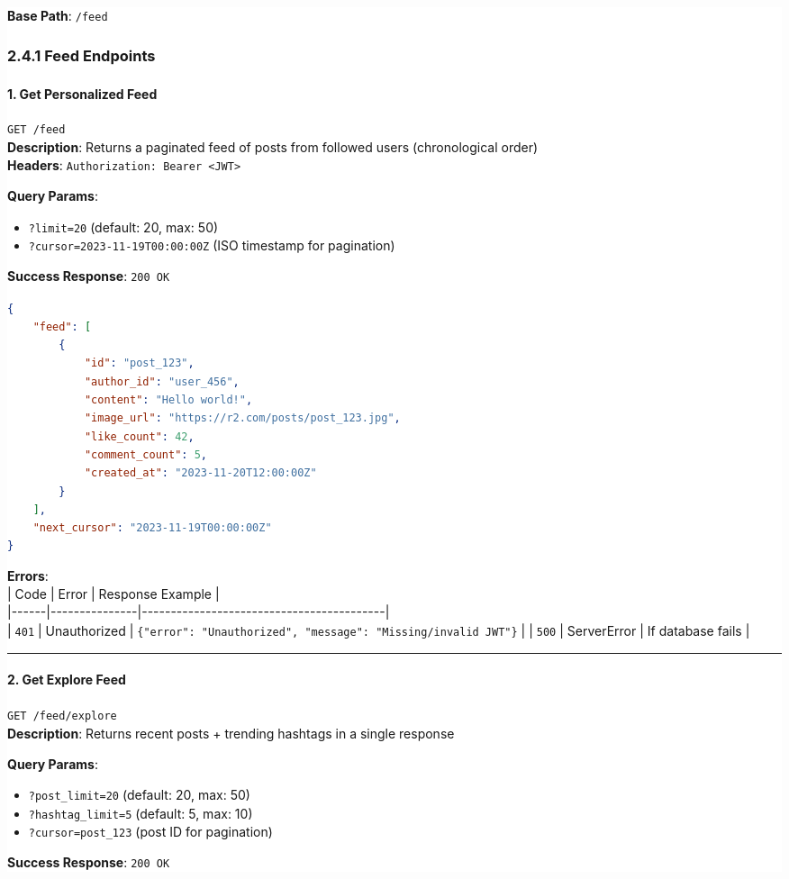 **Base Path**: `/feed`

### **2.4.1 Feed Endpoints**

#### **1. Get Personalized Feed**

`GET /feed`  
**Description**: Returns a paginated feed of posts from followed users (chronological order)  
**Headers**: `Authorization: Bearer <JWT>`

**Query Params**:

-   `?limit=20` (default: 20, max: 50)
-   `?cursor=2023-11-19T00:00:00Z` (ISO timestamp for pagination)

**Success Response**: `200 OK`

```json
{
    "feed": [
        {
            "id": "post_123",
            "author_id": "user_456",
            "content": "Hello world!",
            "image_url": "https://r2.com/posts/post_123.jpg",
            "like_count": 42,
            "comment_count": 5,
            "created_at": "2023-11-20T12:00:00Z"
        }
    ],
    "next_cursor": "2023-11-19T00:00:00Z"
}
```

**Errors**:  
| Code | Error | Response Example |  
|------|---------------|------------------------------------------|  
| `401` | Unauthorized | `{"error": "Unauthorized", "message": "Missing/invalid JWT"}` |
| `500` | ServerError | If database fails |

---

#### **2. Get Explore Feed**

`GET /feed/explore`  
**Description**: Returns recent posts + trending hashtags in a single response

**Query Params**:

-   `?post_limit=20` (default: 20, max: 50)
-   `?hashtag_limit=5` (default: 5, max: 10)
-   `?cursor=post_123` (post ID for pagination)

**Success Response**: `200 OK`
